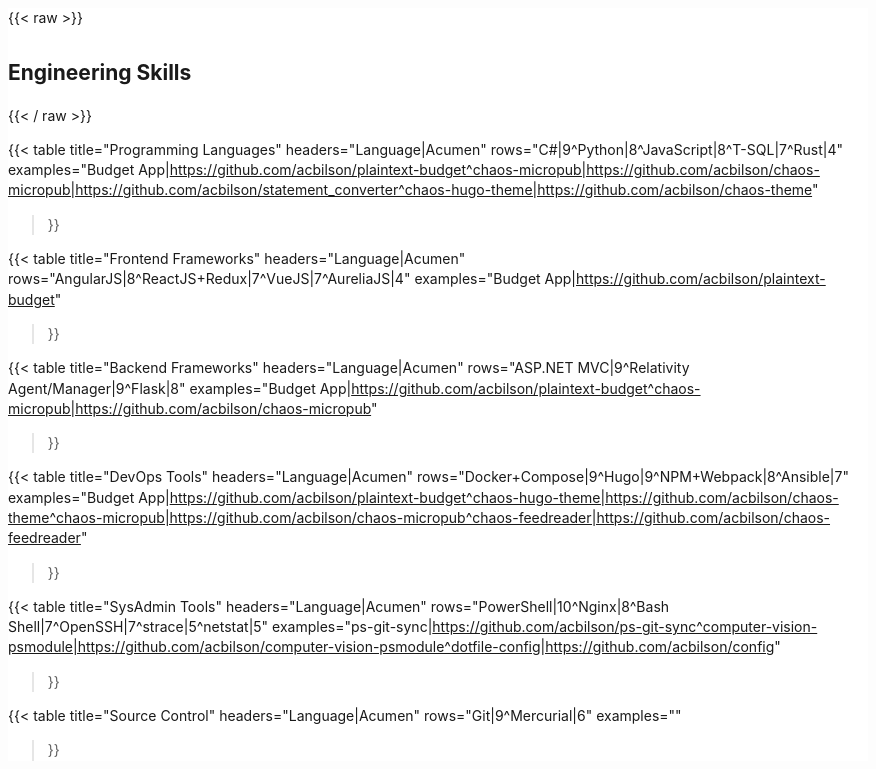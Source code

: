 {{< raw >}}
</section>

<section>

<h1>Engineering Skills</h1>

<div class="skills">
{{< / raw >}}

{{< table
title="Programming Languages"
headers="Language|Acumen"
rows="C#|9^Python|8^JavaScript|8^T-SQL|7^Rust|4"
examples="Budget App|https://github.com/acbilson/plaintext-budget^chaos-micropub|https://github.com/acbilson/chaos-micropub|https://github.com/acbilson/statement_converter^chaos-hugo-theme|https://github.com/acbilson/chaos-theme"
>}}

{{< table
title="Frontend Frameworks"
headers="Language|Acumen"
rows="AngularJS|8^ReactJS+Redux|7^VueJS|7^AureliaJS|4"
examples="Budget App|https://github.com/acbilson/plaintext-budget"
>}}

{{< table
title="Backend Frameworks"
headers="Language|Acumen"
rows="ASP.NET MVC|9^Relativity Agent/Manager|9^Flask|8"
examples="Budget App|https://github.com/acbilson/plaintext-budget^chaos-micropub|https://github.com/acbilson/chaos-micropub"
>}}

{{< table
title="DevOps Tools"
headers="Language|Acumen"
rows="Docker+Compose|9^Hugo|9^NPM+Webpack|8^Ansible|7"
examples="Budget App|https://github.com/acbilson/plaintext-budget^chaos-hugo-theme|https://github.com/acbilson/chaos-theme^chaos-micropub|https://github.com/acbilson/chaos-micropub^chaos-feedreader|https://github.com/acbilson/chaos-feedreader"
>}}

{{< table
title="SysAdmin Tools"
headers="Language|Acumen"
rows="PowerShell|10^Nginx|8^Bash Shell|7^OpenSSH|7^strace|5^netstat|5"
examples="ps-git-sync|https://github.com/acbilson/ps-git-sync^computer-vision-psmodule|https://github.com/acbilson/computer-vision-psmodule^dotfile-config|https://github.com/acbilson/config"
>}}

{{< table
title="Source Control"
headers="Language|Acumen"
rows="Git|9^Mercurial|6"
examples=""
>}}
